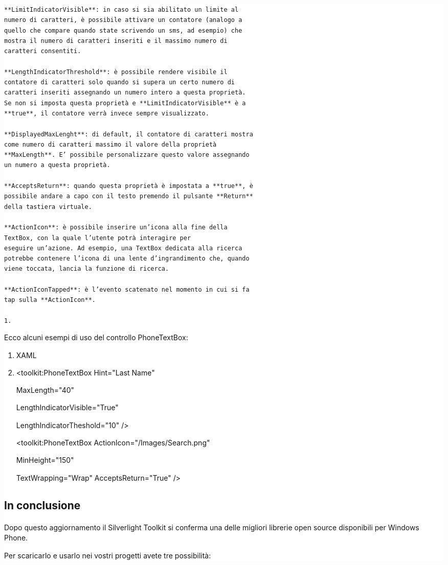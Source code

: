     **LimitIndicatorVisible**: in caso si sia abilitato un limite al
    numero di caratteri, è possibile attivare un contatore (analogo a
    quello che compare quando state scrivendo un sms, ad esempio) che
    mostra il numero di caratteri inseriti e il massimo numero di
    caratteri consentiti.

    **LengthIndicatorThreshold**: è possibile rendere visibile il
    contatore di caratteri solo quando si supera un certo numero di
    caratteri inseriti assegnando un numero intero a questa proprietà.
    Se non si imposta questa proprietà e **LimitIndicatorVisible** è a
    **true**, il contatore verrà invece sempre visualizzato.

    **DisplayedMaxLenght**: di default, il contatore di caratteri mostra
    come numero di caratteri massimo il valore della proprietà
    **MaxLength**. E’ possibile personalizzare questo valore assegnando
    un numero a questa proprietà.

    **AcceptsReturn**: quando questa proprietà è impostata a **true**, è
    possibile andare a capo con il testo premendo il pulsante **Return**
    della tastiera virtuale.

    **ActionIcon**: è possibile inserire un’icona alla fine della
    TextBox, con la quale l’utente potrà interagire per
    eseguire un’azione. Ad esempio, una TextBox dedicata alla ricerca
    potrebbe contenere l’icona di una lente d’ingrandimento che, quando
    viene toccata, lancia la funzione di ricerca.

    **ActionIconTapped**: è l’evento scatenato nel momento in cui si fa
    tap sulla **ActionIcon**.

    1.  

Ecco alcuni esempi di uso del controllo PhoneTextBox:

1.  XAML



1.  &lt;toolkit:PhoneTextBox Hint="Last Name"

    MaxLength="40"

    LengthIndicatorVisible="True"

    LengthIndicatorTheshold="10" /&gt;

    &lt;toolkit:PhoneTextBox ActionIcon="/Images/Search.png"

    MinHeight="150"

    TextWrapping="Wrap" AcceptsReturn="True" /&gt;

In conclusione
--------------

Dopo questo aggiornamento il Silverlight Toolkit si conferma una delle
migliori librerie open source disponibili per Windows Phone.

Per scaricarlo e usarlo nei vostri progetti avete tre possibilità:
